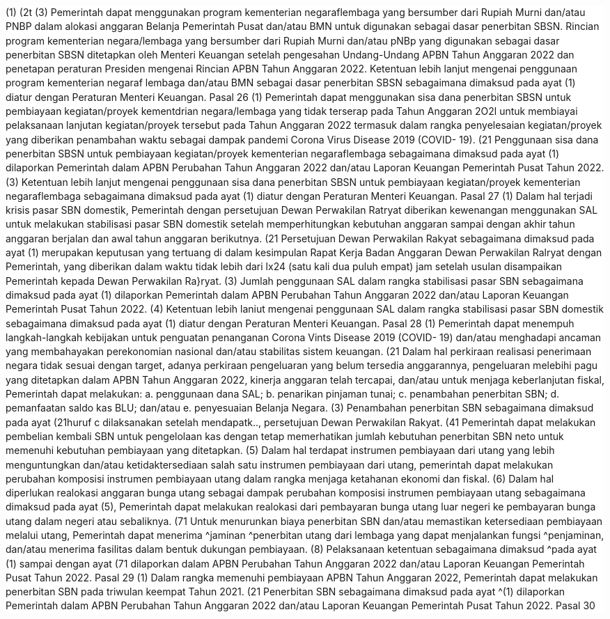 (1) (2t (3) Pemerintah dapat menggunakan program kementerian negaraflembaga yang bersumber dari Rupiah Murni dan/atau PNBP dalam alokasi anggaran Belanja Pemerintah Pusat dan/atau BMN untuk digunakan sebagai dasar penerbitan SBSN. Rincian program kementerian negara/lembaga yang bersumber dari Rupiah Murni dan/atau pNBp yang digunakan sebagai dasar penerbitan SBSN ditetapkan oleh Menteri Keuangan setelah pengesahan Undang-Undang APBN Tahun Anggaran 2022 dan penetapan peraturan Presiden mengenai Rincian APBN Tahun Anggaran 2022. Ketentuan lebih lanjut mengenai penggunaan program kementerian negaraf lembaga dan/atau BMN sebagai dasar penerbitan SBSN sebagaimana dimaksud pada ayat (1) diatur dengan Peraturan Menteri Keuangan. Pasal 26 (1) Pemerintah dapat menggunakan sisa dana penerbitan SBSN untuk pembiayaan kegiatan/proyek kementdrian negara/lembaga yang tidak terserap pada Tahun Anggaran 2O2l untuk membiayai pelaksanaan lanjutan kegiatan/proyek tersebut pada Tahun Anggaran 2022 termasuk dalam rangka penyelesaian kegiatan/proyek yang diberikan penambahan waktu sebagai dampak pandemi Corona Virus Disease 2019 (COVID- 19). (21 Penggunaan sisa dana penerbitan SBSN untuk pembiayaan kegiatan/proyek kementerian negaraflembaga sebagaimana dimaksud pada ayat (1) dilaporkan Pemerintah dalam APBN Perubahan Tahun Anggaran 2022 dan/atau Laporan Keuangan Pemerintah Pusat Tahun 2022. (3) Ketentuan lebih lanjut mengenai penggunaan sisa dana penerbitan SBSN untuk pembiayaan kegiatan/proyek kementerian negaraflembaga sebagaimana dimaksud pada ayat (1) diatur dengan Peraturan Menteri Keuangan. Pasal 27 (1) Dalam hal terjadi krisis pasar SBN domestik, Pemerintah dengan persetujuan Dewan Perwakilan Ratryat diberikan kewenangan menggunakan SAL untuk melakukan stabilisasi pasar SBN domestik setelah memperhitungkan kebutuhan anggaran sampai dengan akhir tahun anggaran berjalan dan awal tahun anggaran berikutnya. (21 Persetujuan Dewan Perwakilan Rakyat sebagaimana dimaksud pada ayat (1) merupakan keputusan yang tertuang di dalam kesimpulan Rapat Kerja Badan Anggaran Dewan Perwakilan Ralryat dengan Pemerintah, yang diberikan dalam waktu tidak lebih dari lx24 (satu kali dua puluh empat) jam setelah usulan disampaikan Pemerintah kepada Dewan Perwakilan Ra}ryat. (3) Jumlah penggunaan SAL dalam rangka stabilisasi pasar SBN sebagaimana dimaksud pada ayat (1) dilaporkan Pemerintah dalam APBN Perubahan Tahun Anggaran 2022 dan/atau Laporan Keuangan Pemerintah Pusat Tahun 2022. (4) Ketentuan lebih laniut mengenai penggunaan SAL dalam rangka stabilisasi pasar SBN domestik sebagaimana dimaksud pada ayat (1) diatur dengan Peraturan Menteri Keuangan. Pasal 28 (1) Pemerintah dapat menempuh langkah-langkah kebijakan untuk penguatan penanganan Corona Vints Disease 2019 (COVID- 19) dan/atau menghadapi ancaman yang membahayakan perekonomian nasional dan/atau stabilitas sistem keuangan. (21 Dalam hal perkiraan realisasi penerimaan negara tidak sesuai dengan target, adanya perkiraan pengeluaran yang belum tersedia anggarannya, pengeluaran melebihi pagu yang ditetapkan dalam APBN Tahun Anggaran 2022, kinerja anggaran telah tercapai, dan/atau untuk menjaga keberlanjutan fiskal, Pemerintah dapat melakukan:
a. penggunaan dana SAL;
b. penarikan pinjaman tunai;
c. penambahan penerbitan SBN;
d. pemanfaatan saldo kas BLU; dan/atau
e. penyesuaian Belanja Negara. (3) Penambahan penerbitan SBN sebagaimana dimaksud pada ayat (21huruf c dilaksanakan setelah mendapatk.., persetujuan Dewan Perwakilan Rakyat. (41 Pemerintah dapat melakukan pembelian kembali SBN untuk pengelolaan kas dengan tetap memerhatikan jumlah kebutuhan penerbitan SBN neto untuk memenuhi kebutuhan pembiayaan yang ditetapkan. (5) Dalam hal terdapat instrumen pembiayaan dari utang yang lebih menguntungkan dan/atau ketidaktersediaan salah satu instrumen pembiayaan dari utang, pemerintah dapat melakukan perubahan komposisi instrumen pembiayaan utang dalam rangka menjaga ketahanan ekonomi dan fiskal. (6) Dalam hal diperlukan realokasi anggaran bunga utang sebagai dampak perubahan komposisi instrumen pembiayaan utang sebagaimana dimaksud pada ayat (5), Pemerintah dapat melakukan realokasi dari pembayaran bunga utang luar negeri ke pembayaran bunga utang dalam negeri atau sebaliknya. (71 Untuk menurunkan biaya penerbitan SBN dan/atau memastikan ketersediaan pembiayaan melalui utang, Pemerintah dapat menerima ^jaminan ^penerbitan utang dari lembaga yang dapat menjalankan fungsi ^penjaminan, dan/atau menerima fasilitas dalam bentuk dukungan pembiayaan. (8) Pelaksanaan ketentuan sebagaimana dimaksud ^pada ayat (1) sampai dengan ayat (71 dilaporkan dalam APBN Perubahan Tahun Anggaran 2022 dan/atau Laporan Keuangan Pemerintah Pusat Tahun 2022. Pasal 29 (1) Dalam rangka memenuhi pembiayaan APBN Tahun Anggaran 2022, Pemerintah dapat melakukan penerbitan SBN pada triwulan keempat Tahun 2021. (21 Penerbitan SBN sebagaimana dimaksud pada ayat ^(1) dilaporkan Pemerintah dalam APBN Perubahan Tahun Anggaran 2022 dan/atau Laporan Keuangan Pemerintah Pusat Tahun 2022.
Pasal 30